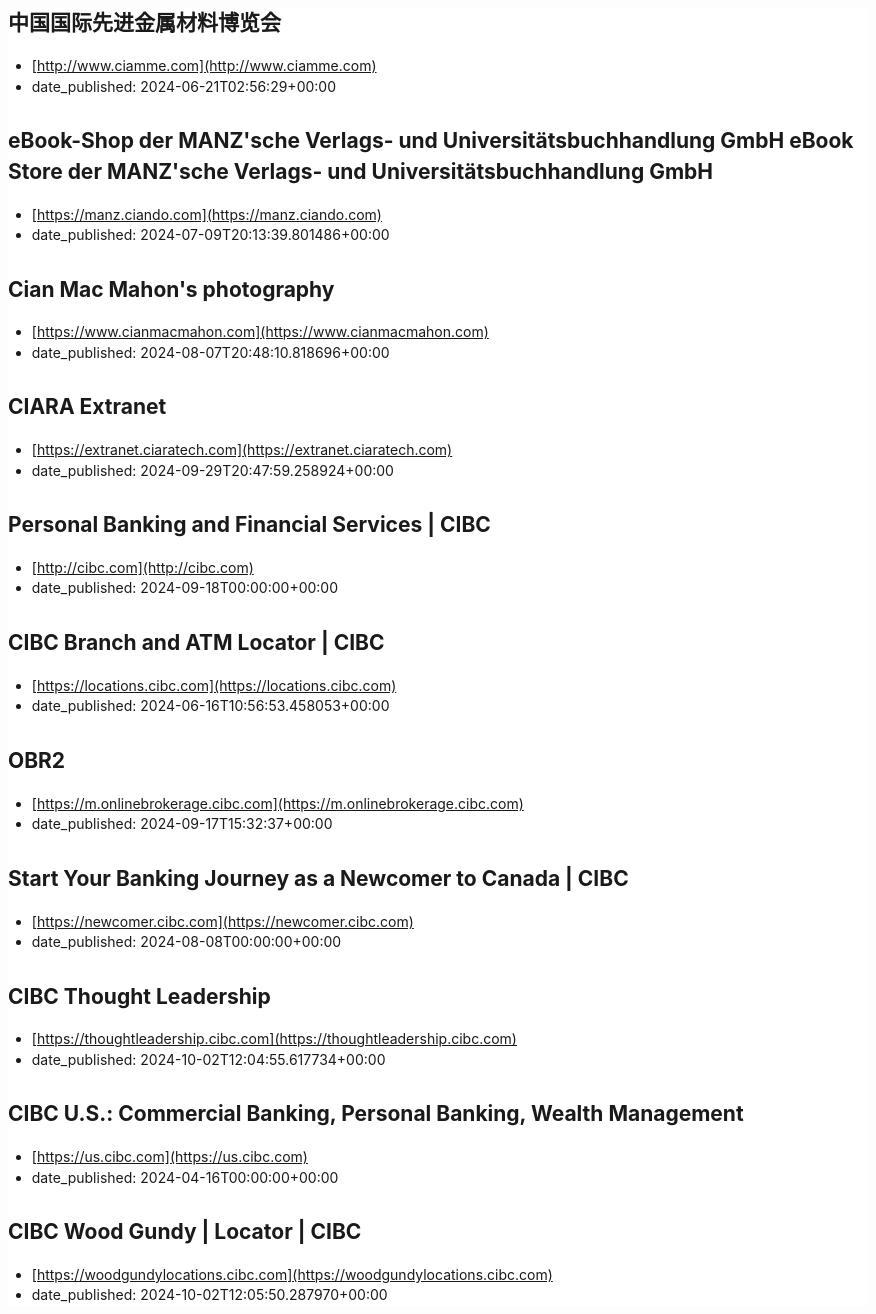  ## 中国国际先进金属材料博览会
 - [http://www.ciamme.com](http://www.ciamme.com)
 - date_published: 2024-06-21T02:56:29+00:00

 ## eBook-Shop der MANZ'sche Verlags- und Universitätsbuchhandlung GmbH eBook Store der MANZ'sche Verlags- und Universitätsbuchhandlung GmbH
 - [https://manz.ciando.com](https://manz.ciando.com)
 - date_published: 2024-07-09T20:13:39.801486+00:00

 ## Cian Mac Mahon's photography
 - [https://www.cianmacmahon.com](https://www.cianmacmahon.com)
 - date_published: 2024-08-07T20:48:10.818696+00:00

 ## CIARA Extranet
 - [https://extranet.ciaratech.com](https://extranet.ciaratech.com)
 - date_published: 2024-09-29T20:47:59.258924+00:00

 ## Personal Banking and Financial Services | CIBC
 - [http://cibc.com](http://cibc.com)
 - date_published: 2024-09-18T00:00:00+00:00

 ## CIBC Branch and ATM Locator | CIBC
 - [https://locations.cibc.com](https://locations.cibc.com)
 - date_published: 2024-06-16T10:56:53.458053+00:00

 ## OBR2
 - [https://m.onlinebrokerage.cibc.com](https://m.onlinebrokerage.cibc.com)
 - date_published: 2024-09-17T15:32:37+00:00

 ## Start Your Banking Journey as a Newcomer to Canada | CIBC
 - [https://newcomer.cibc.com](https://newcomer.cibc.com)
 - date_published: 2024-08-08T00:00:00+00:00

 ## CIBC Thought Leadership
 - [https://thoughtleadership.cibc.com](https://thoughtleadership.cibc.com)
 - date_published: 2024-10-02T12:04:55.617734+00:00

 ## CIBC U.S.: Commercial Banking, Personal Banking, Wealth Management
 - [https://us.cibc.com](https://us.cibc.com)
 - date_published: 2024-04-16T00:00:00+00:00

 ## CIBC Wood Gundy | Locator | CIBC
 - [https://woodgundylocations.cibc.com](https://woodgundylocations.cibc.com)
 - date_published: 2024-10-02T12:05:50.287970+00:00
